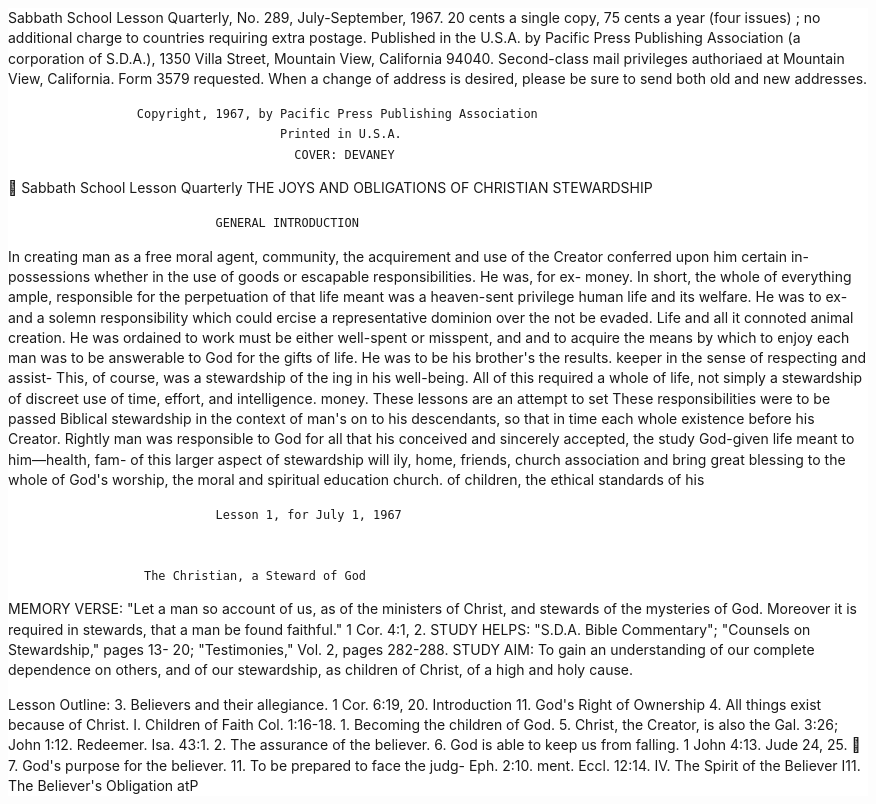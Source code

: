 
Sabbath School Lesson Quarterly, No. 289, July-September, 1967. 20 cents a single copy, 75 cents a
year (four issues) ; no additional charge to countries requiring extra postage. Published in the U.S.A.
by Pacific Press Publishing Association (a corporation of S.D.A.), 1350 Villa Street, Mountain View,
California 94040. Second-class mail privileges authoriaed at Mountain View, California. Form 3579
requested. When a change of address is desired, please be sure to send both old and new addresses.

                      Copyright, 1967, by Pacific Press Publishing Association
                                          Printed in U.S.A.
                                            COVER: DEVANEY
           Sabbath School Lesson Quarterly
        THE JOYS AND OBLIGATIONS OF CHRISTIAN STEWARDSHIP



                                 GENERAL INTRODUCTION

   In creating man as a free moral agent,         community, the acquirement and use of
the Creator conferred upon him certain in-        possessions whether in the use of goods or
escapable responsibilities. He was, for ex-       money. In short, the whole of everything
ample, responsible for the perpetuation of        that life meant was a heaven-sent privilege
human life and its welfare. He was to ex-         and a solemn responsibility which could
ercise a representative dominion over the         not be evaded. Life and all it connoted
animal creation. He was ordained to work          must be either well-spent or misspent, and
and to acquire the means by which to enjoy        each man was to be answerable to God for
the gifts of life. He was to be his brother's     the results.
keeper in the sense of respecting and assist-       This, of course, was a stewardship of the
ing in his well-being. All of this required a     whole of life, not simply a stewardship of
discreet use of time, effort, and intelligence.   money. These lessons are an attempt to set
   These responsibilities were to be passed       Biblical stewardship in the context of man's
on to his descendants, so that in time each       whole existence before his Creator. Rightly
man was responsible to God for all that his       conceived and sincerely accepted, the study
God-given life meant to him—health, fam-          of this larger aspect of stewardship will
ily, home, friends, church association and        bring great blessing to the whole of God's
worship, the moral and spiritual education        church.
of children, the ethical standards of his



                                 Lesson 1, for July 1, 1967


                       The Christian, a Steward of God
MEMORY VERSE: "Let a man so account of us, as of the ministers of Christ, and
  stewards of the mysteries of God. Moreover it is required in stewards, that a
   man be found faithful." 1 Cor. 4:1, 2.
STUDY HELPS: "S.D.A. Bible Commentary"; "Counsels on Stewardship," pages 13-
   20; "Testimonies," Vol. 2, pages 282-288.
STUDY AIM: To gain an understanding of our complete dependence on others, and
   of our stewardship, as children of Christ, of a high and holy cause.



Lesson Outline:                                        3. Believers and their allegiance.
                                                          1 Cor. 6:19, 20.
Introduction                                      11. God's Right of Ownership
                                                       4. All things exist because of Christ.
I. Children of Faith
                                                          Col. 1:16-18.
     1. Becoming the children of God.                  5. Christ, the Creator, is also the
        Gal. 3:26; John 1:12.                             Redeemer. Isa. 43:1.
     2. The assurance of the believer.                 6. God is able to keep us from falling.
        1 John 4:13.                                      Jude 24, 25.
     7. God's purpose for the believer.               11. To be prepared to face the judg-
        Eph. 2:10.                                        ment. Eccl. 12:14.
                                                  IV. The Spirit of the Believer
I11. The Believer's Obligation
        atP